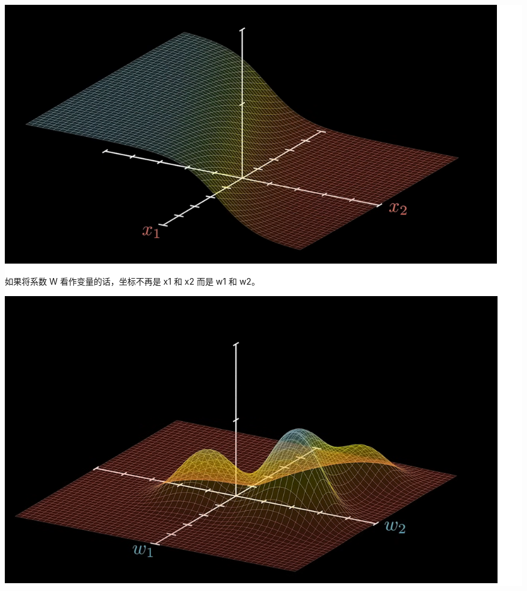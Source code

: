 <img src="./images/image-20240323185807364.png" alt="image-20240323185807364" style="zoom:80%;" />

如果将系数 W 看作变量的话，坐标不再是 x1 和  x2 而是 w1 和 w2。

<img src="./images/image-20240323185917793.png" alt="image-20240323185917793" style="zoom:80%;" />
